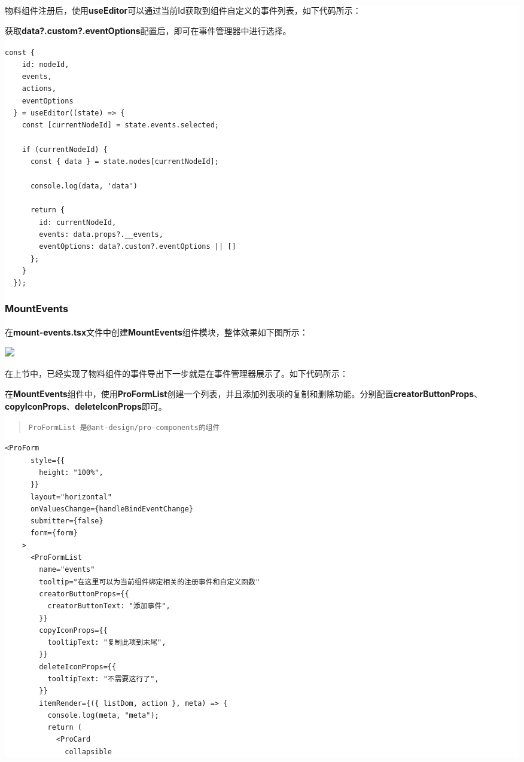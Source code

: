 物料组件注册后，使用**useEditor**可以通过当前Id获取到组件自定义的事件列表，如下代码所示：

获取**data?.custom?.eventOptions**配置后，即可在事件管理器中进行选择。

```tsx
const {
    id: nodeId,
    events,
    actions,
    eventOptions
  } = useEditor((state) => {
    const [currentNodeId] = state.events.selected;

    if (currentNodeId) {
      const { data } = state.nodes[currentNodeId];

      console.log(data, 'data')

      return {
        id: currentNodeId,
        events: data.props?.__events,
        eventOptions: data?.custom?.eventOptions || []
      };
    }
  });
```

### MountEvents

在**mount-events.tsx**文件中创建**MountEvents**组件模块，整体效果如下图所示：

![](https://p3-juejin.byteimg.com/tos-cn-i-k3u1fbpfcp/14e594e7c9ca469685acba4b0cff9fe3~tplv-k3u1fbpfcp-jj-mark:0:0:0:0:q75.image#?w=2578&h=1298&s=303937&e=png&b=f0f0f0)

在上节中，已经实现了物料组件的事件导出下一步就是在事件管理器展示了。如下代码所示：

在**MountEvents**组件中，使用**ProFormList**创建一个列表，并且添加列表项的复制和删除功能。分别配置**creatorButtonProps**、**copyIconProps**、**deleteIconProps**即可。

> `ProFormList 是@ant-design/pro-components的组件`

```tsx
<ProForm
      style={{
        height: "100%",
      }}
      layout="horizontal"
      onValuesChange={handleBindEventChange}
      submitter={false}
      form={form}
    >
      <ProFormList
        name="events"
        tooltip="在这里可以为当前组件绑定相关的注册事件和自定义函数"
        creatorButtonProps={{
          creatorButtonText: "添加事件",
        }}
        copyIconProps={{
          tooltipText: "复制此项到末尾",
        }}
        deleteIconProps={{
          tooltipText: "不需要这行了",
        }}
        itemRender={({ listDom, action }, meta) => {
          console.log(meta, "meta");
          return (
            <ProCard
              collapsible
```